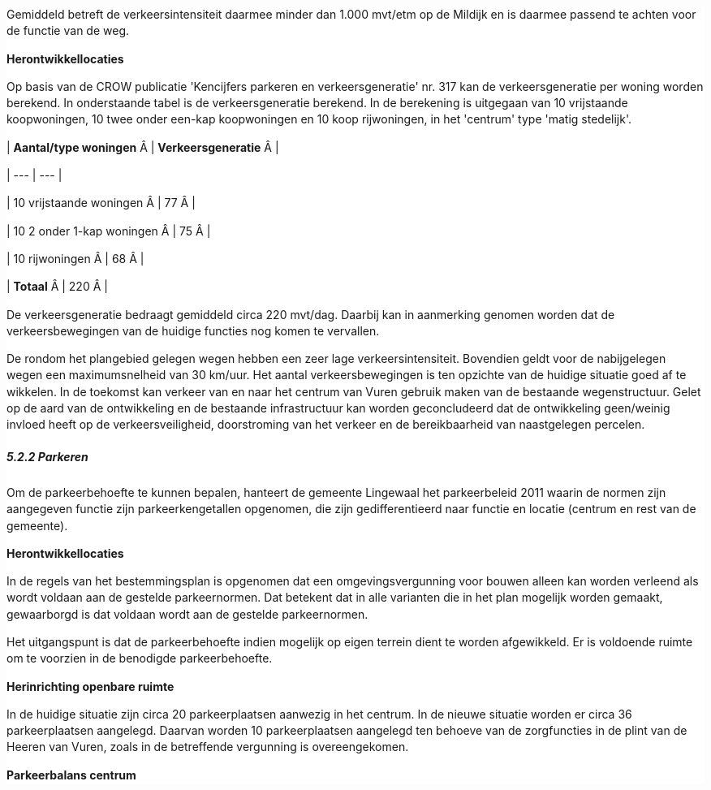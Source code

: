 Gemiddeld betreft de verkeersintensiteit daarmee minder dan 1\.000 mvt/etm op de Mildijk en is daarmee passend te achten voor de functie van de weg.

**Herontwikkellocaties**

Op basis van de CROW publicatie 'Kencijfers parkeren en verkeersgeneratie' nr. 317 kan de verkeersgeneratie per woning worden berekend. In onderstaande tabel is de verkeersgeneratie berekend. In de berekening is uitgegaan van 10 vrijstaande koopwoningen, 10 twee onder een\-kap koopwoningen en 10 koop rijwoningen, in het 'centrum' type 'matig stedelijk'.

| **Aantal/type woningen**   Â | **Verkeersgeneratie**   Â |

| --- | --- |

| 10 vrijstaande woningen   Â | 77   Â |

| 10 2 onder 1\-kap woningen   Â | 75   Â |

| 10 rijwoningen   Â | 68   Â |

| **Totaal**   Â | 220   Â |

De verkeersgeneratie bedraagt gemiddeld circa 220 mvt/dag. Daarbij kan in aanmerking genomen worden dat de verkeersbewegingen van de huidige functies nog komen te vervallen.

De rondom het plangebied gelegen wegen hebben een zeer lage verkeersintensiteit. Bovendien geldt voor de nabijgelegen wegen een maximumsnelheid van 30 km/uur. Het aantal verkeersbewegingen is ten opzichte van de huidige situatie goed af te wikkelen. In de toekomst kan verkeer van en naar het centrum van Vuren gebruik maken van de bestaande wegenstructuur. Gelet op de aard van de ontwikkeling en de bestaande infrastructuur kan worden geconcludeerd dat de ontwikkeling geen/weinig invloed heeft op de verkeersveiligheid, doorstroming van het verkeer en de bereikbaarheid van naastgelegen percelen.

##### 5\.2\.2 Parkeren

Om de parkeerbehoefte te kunnen bepalen, hanteert de gemeente Lingewaal het parkeerbeleid 2011 waarin de normen zijn aangegeven functie zijn parkeerkengetallen opgenomen, die zijn gedifferentieerd naar functie en locatie (centrum en rest van de gemeente).

**Herontwikkellocaties**

In de regels van het bestemmingsplan is opgenomen dat een omgevingsvergunning voor bouwen alleen kan worden verleend als wordt voldaan aan de gestelde parkeernormen. Dat betekent dat in alle varianten die in het plan mogelijk worden gemaakt, gewaarborgd is dat voldaan wordt aan de gestelde parkeernormen.

Het uitgangspunt is dat de parkeerbehoefte indien mogelijk op eigen terrein dient te worden afgewikkeld. Er is voldoende ruimte om te voorzien in de benodigde parkeerbehoefte.

**Herinrichting openbare ruimte**

In de huidige situatie zijn circa 20 parkeerplaatsen aanwezig in het centrum. In de nieuwe situatie worden er circa 36 parkeerplaatsen aangelegd. Daarvan worden 10 parkeerplaatsen aangelegd ten behoeve van de zorgfuncties in de plint van de Heeren van Vuren, zoals in de betreffende vergunning is overeengekomen.

**Parkeerbalans centrum**
